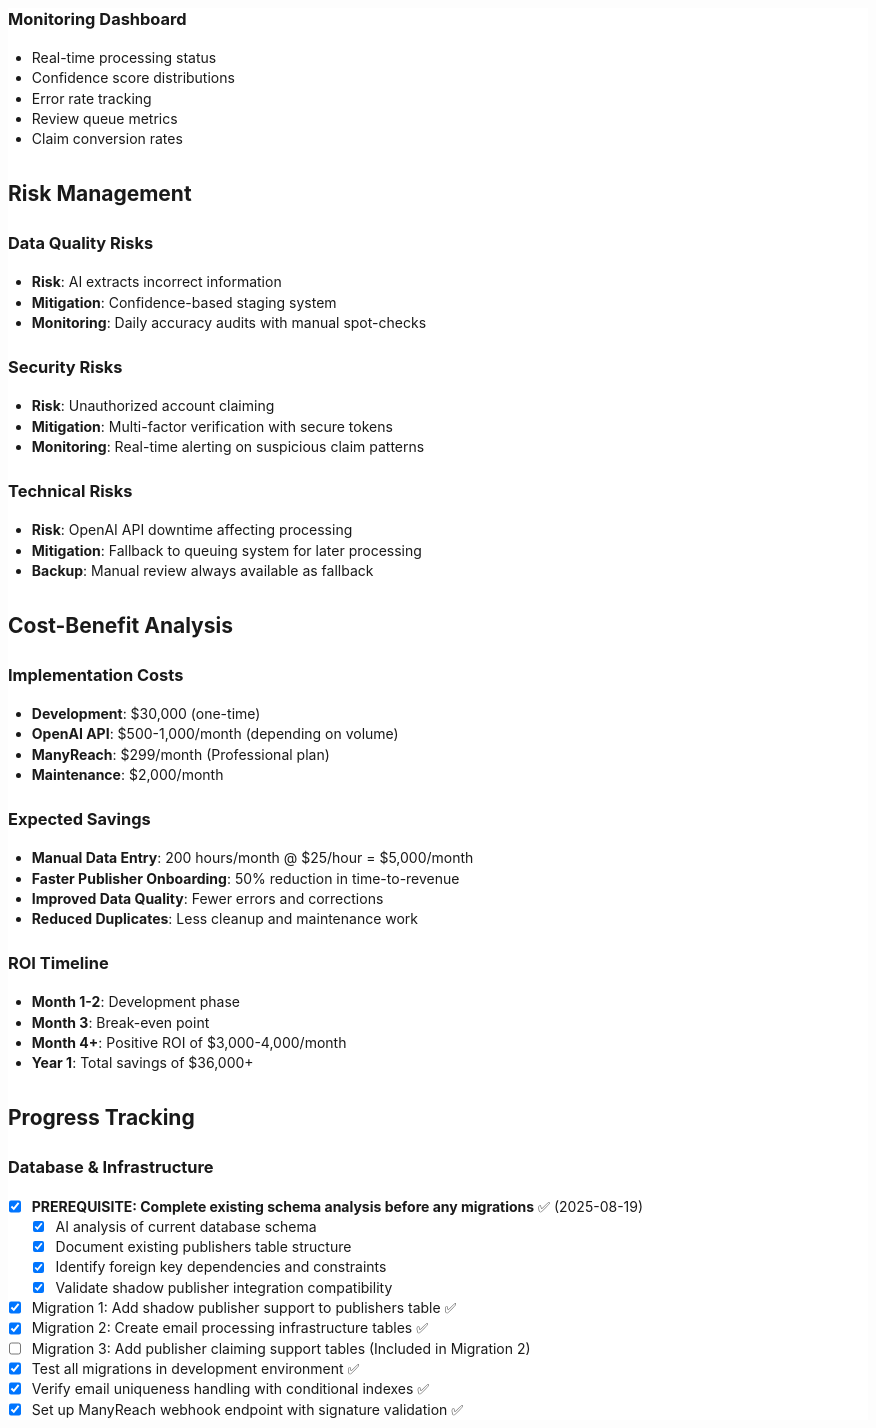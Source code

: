 ### Monitoring Dashboard
- Real-time processing status
- Confidence score distributions
- Error rate tracking
- Review queue metrics
- Claim conversion rates

## Risk Management

### Data Quality Risks
- **Risk**: AI extracts incorrect information
- **Mitigation**: Confidence-based staging system
- **Monitoring**: Daily accuracy audits with manual spot-checks

### Security Risks
- **Risk**: Unauthorized account claiming
- **Mitigation**: Multi-factor verification with secure tokens
- **Monitoring**: Real-time alerting on suspicious claim patterns

### Technical Risks
- **Risk**: OpenAI API downtime affecting processing
- **Mitigation**: Fallback to queuing system for later processing
- **Backup**: Manual review always available as fallback

## Cost-Benefit Analysis

### Implementation Costs
- **Development**: $30,000 (one-time)
- **OpenAI API**: $500-1,000/month (depending on volume)
- **ManyReach**: $299/month (Professional plan)
- **Maintenance**: $2,000/month

### Expected Savings
- **Manual Data Entry**: 200 hours/month @ $25/hour = $5,000/month
- **Faster Publisher Onboarding**: 50% reduction in time-to-revenue
- **Improved Data Quality**: Fewer errors and corrections
- **Reduced Duplicates**: Less cleanup and maintenance work

### ROI Timeline
- **Month 1-2**: Development phase
- **Month 3**: Break-even point
- **Month 4+**: Positive ROI of $3,000-4,000/month
- **Year 1**: Total savings of $36,000+

## Progress Tracking

### Database & Infrastructure
- [x] **PREREQUISITE: Complete existing schema analysis before any migrations** ✅ (2025-08-19)
  - [x] AI analysis of current database schema
  - [x] Document existing publishers table structure
  - [x] Identify foreign key dependencies and constraints
  - [x] Validate shadow publisher integration compatibility
- [x] Migration 1: Add shadow publisher support to publishers table ✅
- [x] Migration 2: Create email processing infrastructure tables ✅
- [ ] Migration 3: Add publisher claiming support tables (Included in Migration 2)
- [x] Test all migrations in development environment ✅
- [x] Verify email uniqueness handling with conditional indexes ✅
- [x] Set up ManyReach webhook endpoint with signature validation ✅